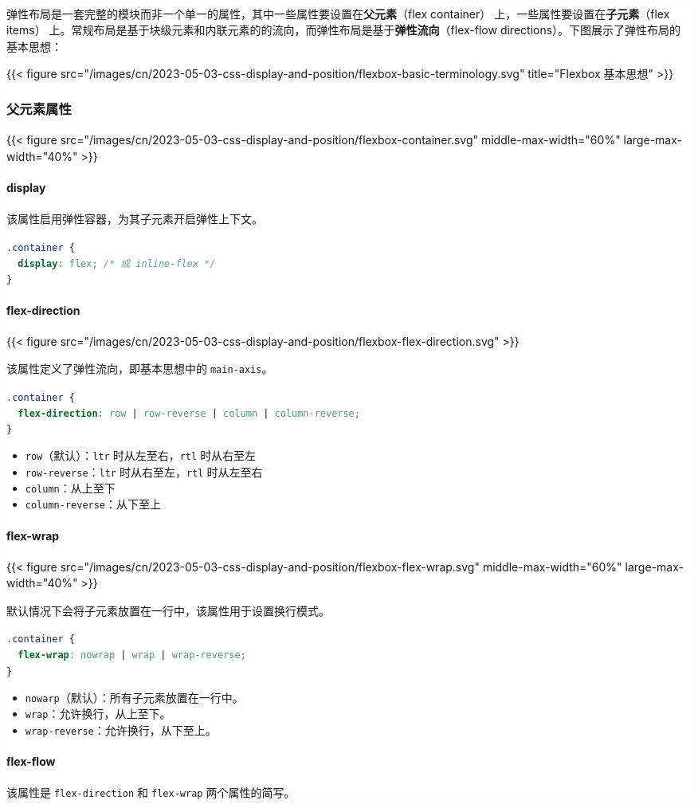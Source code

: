 弹性布局是一套完整的模块而非一个单一的属性，其中一些属性要设置在**父元素**（flex container） 上，一些属性要设置在**子元素**（flex items） 上。常规布局是基于块级元素和内联元素的的流向，而弹性布局是基于**弹性流向**（flex-flow directions）。下图展示了弹性布局的基本思想：

{{< figure src="/images/cn/2023-05-03-css-display-and-position/flexbox-basic-terminology.svg" title="Flexbox 基本思想" >}}

### 父元素属性

{{< figure src="/images/cn/2023-05-03-css-display-and-position/flexbox-container.svg" middle-max-width="60%" large-max-width="40%" >}}

#### display

该属性启用弹性容器，为其子元素开启弹性上下文。

```css
.container {
  display: flex; /* 或 inline-flex */
}
```

#### flex-direction

{{< figure src="/images/cn/2023-05-03-css-display-and-position/flexbox-flex-direction.svg" >}}

该属性定义了弹性流向，即基本思想中的 `main-axis`。

```css
.container {
  flex-direction: row | row-reverse | column | column-reverse;
}
```

- `row`（默认）：`ltr` 时从左至右，`rtl` 时从右至左
- `row-reverse`：`ltr` 时从右至左，`rtl` 时从左至右
- `column`：从上至下
- `column-reverse`：从下至上

#### flex-wrap

{{< figure src="/images/cn/2023-05-03-css-display-and-position/flexbox-flex-wrap.svg" middle-max-width="60%" large-max-width="40%" >}}

默认情况下会将子元素放置在一行中，该属性用于设置换行模式。

```css
.container {
  flex-wrap: nowrap | wrap | wrap-reverse;
}
```

- `nowarp`（默认）：所有子元素放置在一行中。
- `wrap`：允许换行，从上至下。
- `wrap-reverse`：允许换行，从下至上。

#### flex-flow

该属性是 `flex-direction` 和 `flex-wrap` 两个属性的简写。
